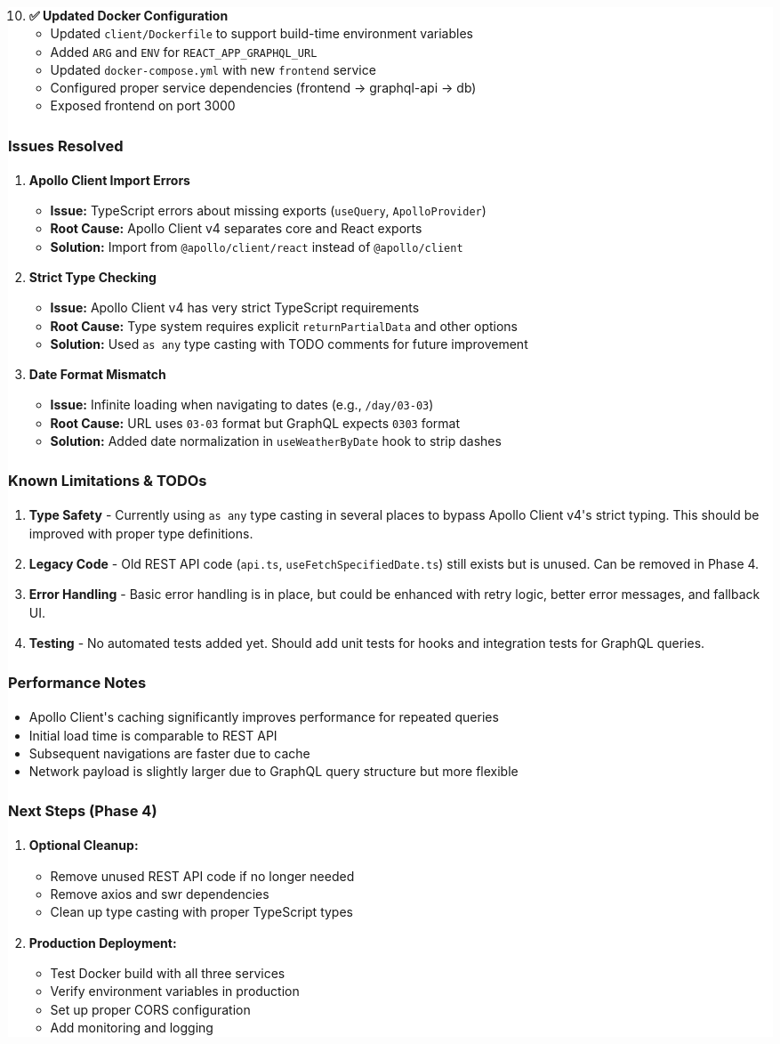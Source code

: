 10. **✅ Updated Docker Configuration**
    - Updated `client/Dockerfile` to support build-time environment variables
    - Added `ARG` and `ENV` for `REACT_APP_GRAPHQL_URL`
    - Updated `docker-compose.yml` with new `frontend` service
    - Configured proper service dependencies (frontend → graphql-api → db)
    - Exposed frontend on port 3000

### Issues Resolved

1. **Apollo Client Import Errors**
   - **Issue:** TypeScript errors about missing exports (`useQuery`, `ApolloProvider`)
   - **Root Cause:** Apollo Client v4 separates core and React exports
   - **Solution:** Import from `@apollo/client/react` instead of `@apollo/client`

2. **Strict Type Checking**
   - **Issue:** Apollo Client v4 has very strict TypeScript requirements
   - **Root Cause:** Type system requires explicit `returnPartialData` and other options
   - **Solution:** Used `as any` type casting with TODO comments for future improvement

3. **Date Format Mismatch**
   - **Issue:** Infinite loading when navigating to dates (e.g., `/day/03-03`)
   - **Root Cause:** URL uses `03-03` format but GraphQL expects `0303` format
   - **Solution:** Added date normalization in `useWeatherByDate` hook to strip dashes

### Known Limitations & TODOs

1. **Type Safety** - Currently using `as any` type casting in several places to bypass Apollo Client v4's strict typing. This should be improved with proper type definitions.

2. **Legacy Code** - Old REST API code (`api.ts`, `useFetchSpecifiedDate.ts`) still exists but is unused. Can be removed in Phase 4.

3. **Error Handling** - Basic error handling is in place, but could be enhanced with retry logic, better error messages, and fallback UI.

4. **Testing** - No automated tests added yet. Should add unit tests for hooks and integration tests for GraphQL queries.

### Performance Notes

- Apollo Client's caching significantly improves performance for repeated queries
- Initial load time is comparable to REST API
- Subsequent navigations are faster due to cache
- Network payload is slightly larger due to GraphQL query structure but more flexible

### Next Steps (Phase 4)

1. **Optional Cleanup:**
   - Remove unused REST API code if no longer needed
   - Remove axios and swr dependencies
   - Clean up type casting with proper TypeScript types

2. **Production Deployment:**
   - Test Docker build with all three services
   - Verify environment variables in production
   - Set up proper CORS configuration
   - Add monitoring and logging
